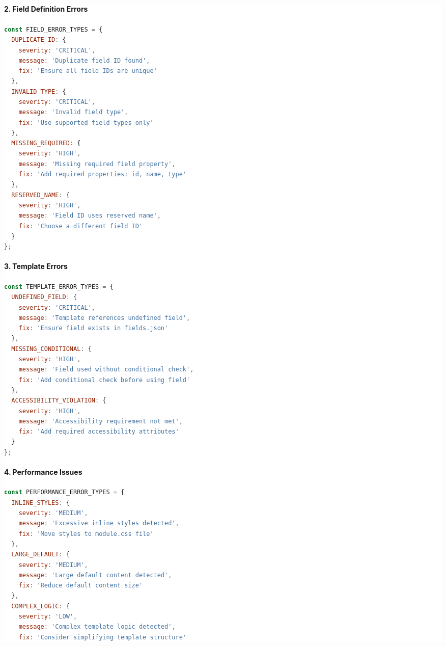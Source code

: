 #### 2. Field Definition Errors
```javascript
const FIELD_ERROR_TYPES = {
  DUPLICATE_ID: {
    severity: 'CRITICAL',
    message: 'Duplicate field ID found',
    fix: 'Ensure all field IDs are unique'
  },
  INVALID_TYPE: {
    severity: 'CRITICAL',
    message: 'Invalid field type',
    fix: 'Use supported field types only'
  },
  MISSING_REQUIRED: {
    severity: 'HIGH',
    message: 'Missing required field property',
    fix: 'Add required properties: id, name, type'
  },
  RESERVED_NAME: {
    severity: 'HIGH',
    message: 'Field ID uses reserved name',
    fix: 'Choose a different field ID'
  }
};
```

#### 3. Template Errors
```javascript
const TEMPLATE_ERROR_TYPES = {
  UNDEFINED_FIELD: {
    severity: 'CRITICAL',
    message: 'Template references undefined field',
    fix: 'Ensure field exists in fields.json'
  },
  MISSING_CONDITIONAL: {
    severity: 'HIGH',
    message: 'Field used without conditional check',
    fix: 'Add conditional check before using field'
  },
  ACCESSIBILITY_VIOLATION: {
    severity: 'HIGH',
    message: 'Accessibility requirement not met',
    fix: 'Add required accessibility attributes'
  }
};
```

#### 4. Performance Issues
```javascript
const PERFORMANCE_ERROR_TYPES = {
  INLINE_STYLES: {
    severity: 'MEDIUM',
    message: 'Excessive inline styles detected',
    fix: 'Move styles to module.css file'
  },
  LARGE_DEFAULT: {
    severity: 'MEDIUM',
    message: 'Large default content detected',
    fix: 'Reduce default content size'
  },
  COMPLEX_LOGIC: {
    severity: 'LOW',
    message: 'Complex template logic detected',
    fix: 'Consider simplifying template structure'
```